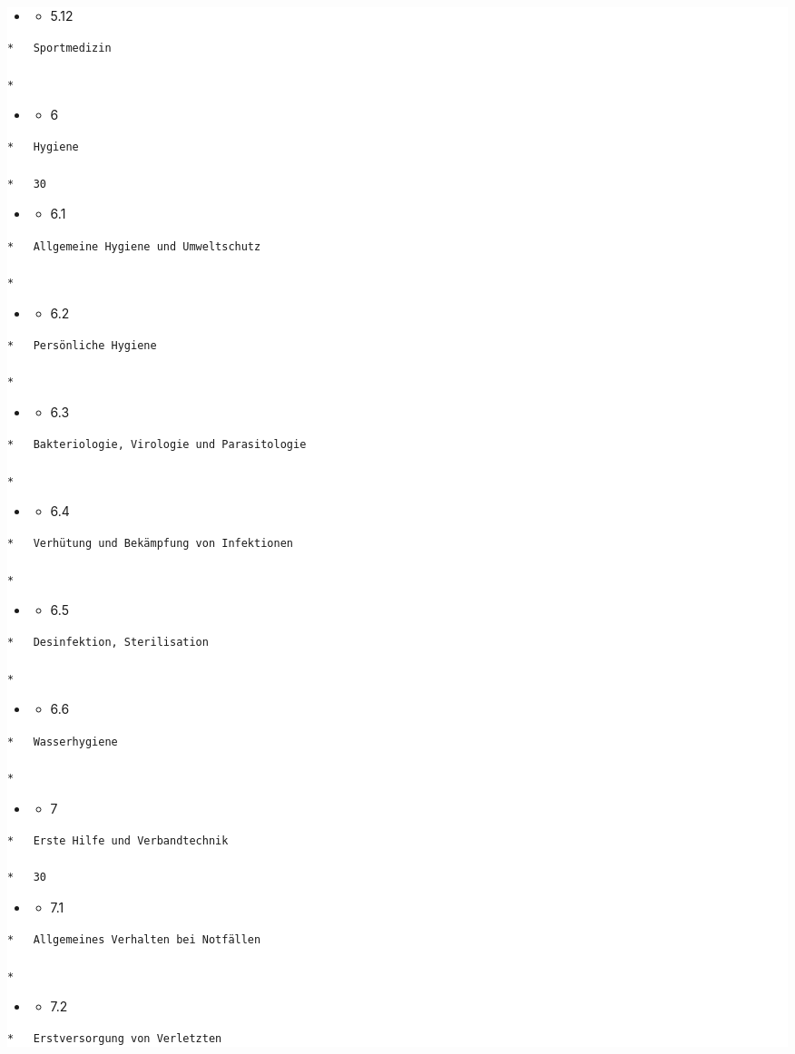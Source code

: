 *    *   5.12

    *   Sportmedizin

    *

*    *   6

    *   Hygiene

    *   30


*    *   6.1

    *   Allgemeine Hygiene und Umweltschutz

    *

*    *   6.2

    *   Persönliche Hygiene

    *

*    *   6.3

    *   Bakteriologie, Virologie und Parasitologie

    *

*    *   6.4

    *   Verhütung und Bekämpfung von Infektionen

    *

*    *   6.5

    *   Desinfektion, Sterilisation

    *

*    *   6.6

    *   Wasserhygiene

    *

*    *   7

    *   Erste Hilfe und Verbandtechnik

    *   30


*    *   7.1

    *   Allgemeines Verhalten bei Notfällen

    *

*    *   7.2

    *   Erstversorgung von Verletzten
